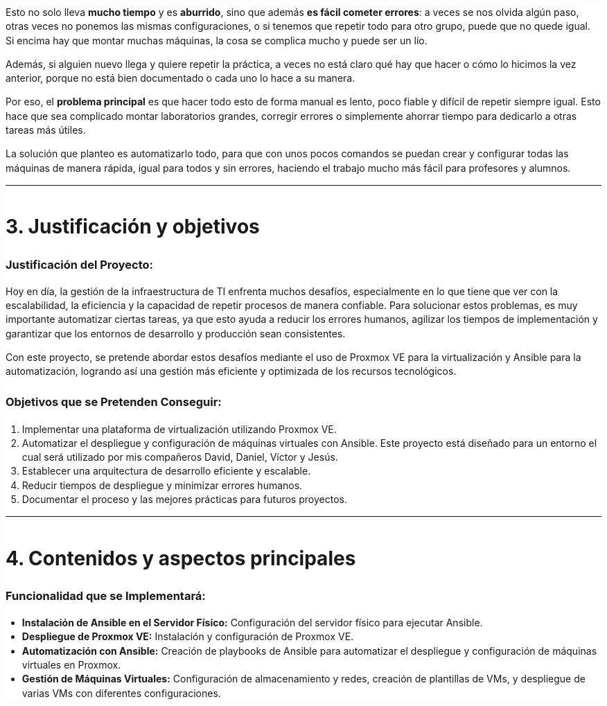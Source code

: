 Esto no solo lleva **mucho tiempo** y es **aburrido**, sino que además **es fácil cometer errores**: a veces se nos olvida algún paso, otras veces no ponemos las mismas configuraciones, o si tenemos que repetir todo para otro grupo, puede que no quede igual. Si encima hay que montar muchas máquinas, la cosa se complica mucho y puede ser un lío.

Además, si alguien nuevo llega y quiere repetir la práctica, a veces no está claro qué hay que hacer o cómo lo hicimos la vez anterior, porque no está bien documentado o cada uno lo hace a su manera.

Por eso, el **problema principal** es que hacer todo esto de forma manual es lento, poco fiable y difícil de repetir siempre igual. Esto hace que sea complicado montar laboratorios grandes, corregir errores o simplemente ahorrar tiempo para dedicarlo a otras tareas más útiles.

La solución que planteo es automatizarlo todo, para que con unos pocos comandos se puedan crear y configurar todas las máquinas de manera rápida, igual para todos y sin errores, haciendo el trabajo mucho más fácil para profesores y alumnos.

---
# 3. Justificación y objetivos

### Justificación del Proyecto:

Hoy en día, la gestión de la infraestructura de TI enfrenta muchos desafíos, especialmente en lo que tiene que ver con la escalabilidad, la eficiencia y la capacidad de repetir procesos de manera confiable. Para solucionar estos problemas, es muy importante automatizar ciertas tareas, ya que esto ayuda a reducir los errores humanos, agilizar los tiempos de implementación y garantizar que los entornos de desarrollo y producción sean consistentes.

Con este proyecto, se pretende abordar estos desafíos mediante el uso de Proxmox VE para la virtualización y Ansible para la automatización, logrando así una gestión más eficiente y optimizada de los recursos tecnológicos.

### Objetivos que se Pretenden Conseguir:

1. Implementar una plataforma de virtualización utilizando Proxmox VE.  
2. Automatizar el despliegue y configuración de máquinas virtuales con Ansible. Este proyecto está diseñado para un entorno el cual será utilizado por mis compañeros David, Daniel, Víctor y Jesús.  
3. Establecer una arquitectura de desarrollo eficiente y escalable.  
4. Reducir tiempos de despliegue y minimizar errores humanos.  
5. Documentar el proceso y las mejores prácticas para futuros proyectos.

---

# 4. Contenidos y aspectos principales

### Funcionalidad que se Implementará:

- **Instalación de Ansible en el Servidor Físico:** Configuración del servidor físico para ejecutar Ansible.  
- **Despliegue de Proxmox VE:** Instalación y configuración de Proxmox VE.  
- **Automatización con Ansible:** Creación de playbooks de Ansible para automatizar el despliegue y configuración de máquinas virtuales en Proxmox.  
- **Gestión de Máquinas Virtuales:** Configuración de almacenamiento y redes, creación de plantillas de VMs, y despliegue de varias VMs con diferentes configuraciones.  

